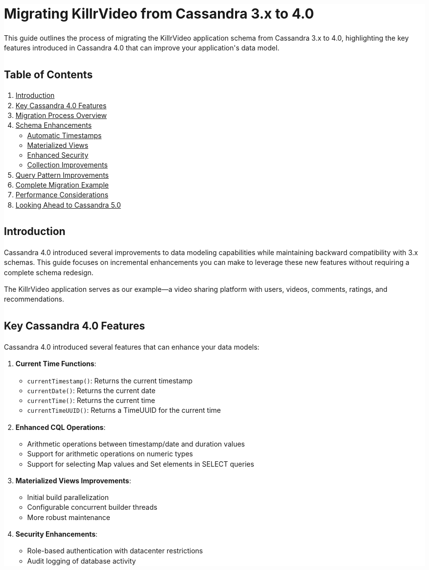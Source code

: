 # Migrating KillrVideo from Cassandra 3.x to 4.0

This guide outlines the process of migrating the KillrVideo application schema from Cassandra 3.x to 4.0, highlighting the key features introduced in Cassandra 4.0 that can improve your application's data model. 

## Table of Contents

1. [Introduction](#introduction)
2. [Key Cassandra 4.0 Features](#key-cassandra-40-features)
3. [Migration Process Overview](#migration-process-overview)
4. [Schema Enhancements](#schema-enhancements)
   - [Automatic Timestamps](#automatic-timestamps)
   - [Materialized Views](#materialized-views)
   - [Enhanced Security](#enhanced-security)
   - [Collection Improvements](#collection-improvements)
5. [Query Pattern Improvements](#query-pattern-improvements)
6. [Complete Migration Example](#complete-migration-example)
7. [Performance Considerations](#performance-considerations)
8. [Looking Ahead to Cassandra 5.0](#looking-ahead-to-cassandra-50)

## Introduction

Cassandra 4.0 introduced several improvements to data modeling capabilities while maintaining backward compatibility with 3.x schemas. This guide focuses on incremental enhancements you can make to leverage these new features without requiring a complete schema redesign.

The KillrVideo application serves as our example—a video sharing platform with users, videos, comments, ratings, and recommendations.

## Key Cassandra 4.0 Features

Cassandra 4.0 introduced several features that can enhance your data models:

1. **Current Time Functions**:
   - `currentTimestamp()`: Returns the current timestamp
   - `currentDate()`: Returns the current date
   - `currentTime()`: Returns the current time
   - `currentTimeUUID()`: Returns a TimeUUID for the current time

2. **Enhanced CQL Operations**:
   - Arithmetic operations between timestamp/date and duration values
   - Support for arithmetic operations on numeric types
   - Support for selecting Map values and Set elements in SELECT queries

3. **Materialized Views Improvements**:
   - Initial build parallelization
   - Configurable concurrent builder threads
   - More robust maintenance

4. **Security Enhancements**:
   - Role-based authentication with datacenter restrictions
   - Audit logging of database activity
